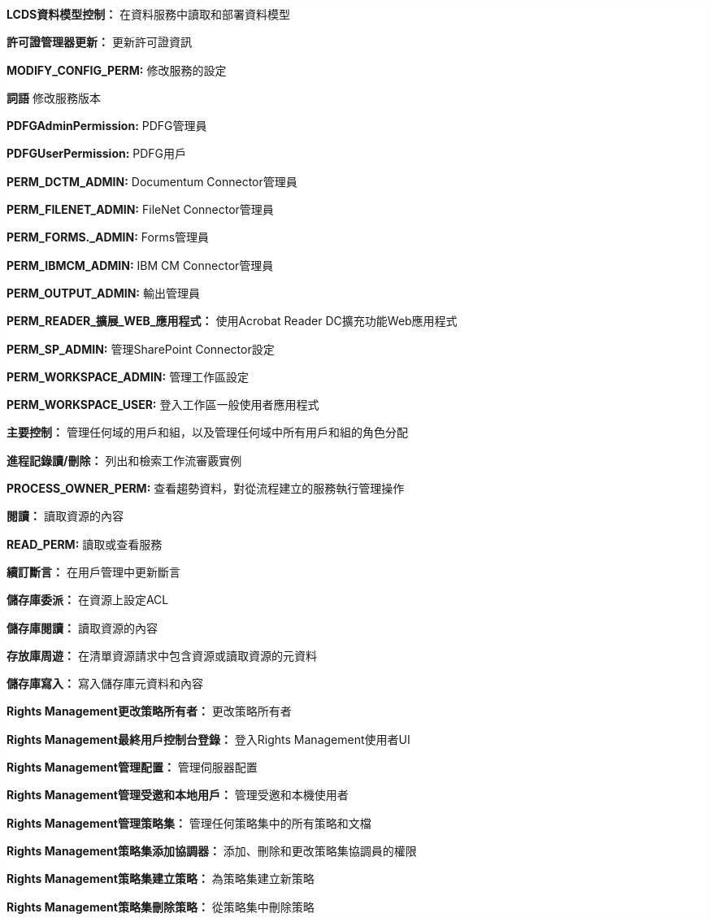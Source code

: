 **LCDS資料模型控制：** 在資料服務中讀取和部署資料模型

**許可證管理器更新：** 更新許可證資訊

**MODIFY_CONFIG_PERM:** 修改服務的設定

**詞語** 修改服務版本

**PDFGAdminPermission:** PDFG管理員

**PDFGUserPermission:** PDFG用戶

**PERM_DCTM_ADMIN:** Documentum Connector管理員

**PERM_FILENET_ADMIN:** FileNet Connector管理員

**PERM_FORMS._ADMIN:** Forms管理員

**PERM_IBMCM_ADMIN:** IBM CM Connector管理員

**PERM_OUTPUT_ADMIN:** 輸出管理員

**PERM_READER_擴展_WEB_應用程式：** 使用Acrobat Reader DC擴充功能Web應用程式

**PERM_SP_ADMIN:** 管理SharePoint Connector設定

**PERM_WORKSPACE_ADMIN:** 管理工作區設定

**PERM_WORKSPACE_USER:** 登入工作區一般使用者應用程式

**主要控制：** 管理任何域的用戶和組，以及管理任何域中所有用戶和組的角色分配

**進程記錄讀/刪除：** 列出和檢索工作流審覈實例

**PROCESS_OWNER_PERM:** 查看趨勢資料，對從流程建立的服務執行管理操作

**閱讀：** 讀取資源的內容

**READ_PERM:** 讀取或查看服務

**續訂斷言：** 在用戶管理中更新斷言

**儲存庫委派：** 在資源上設定ACL

**儲存庫閱讀：** 讀取資源的內容

**存放庫周遊：** 在清單資源請求中包含資源或讀取資源的元資料

**儲存庫寫入：** 寫入儲存庫元資料和內容

**Rights Management更改策略所有者：** 更改策略所有者

**Rights Management最終用戶控制台登錄：** 登入Rights Management使用者UI

**Rights Management管理配置：** 管理伺服器配置

**Rights Management管理受邀和本地用戶：** 管理受邀和本機使用者

**Rights Management管理策略集：** 管理任何策略集中的所有策略和文檔

**Rights Management策略集添加協調器：** 添加、刪除和更改策略集協調員的權限

**Rights Management策略集建立策略：** 為策略集建立新策略

**Rights Management策略集刪除策略：** 從策略集中刪除策略

